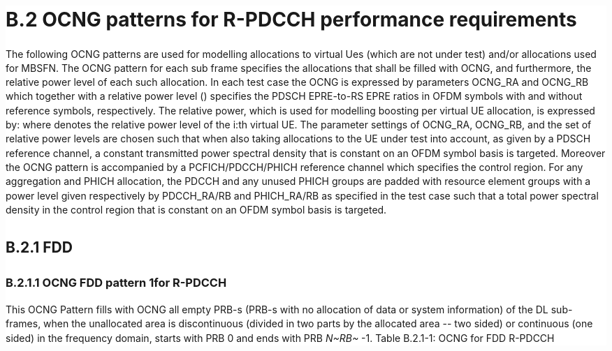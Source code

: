 # B.2 OCNG patterns for R-PDCCH performance requirements
The following OCNG patterns are used for modelling allocations to virtual Ues
(which are not under test) and/or allocations used for MBSFN. The OCNG pattern
for each sub frame specifies the allocations that shall be filled with OCNG,
and furthermore, the relative power level of each such allocation.
In each test case the OCNG is expressed by parameters OCNG_RA and OCNG_RB
which together with a relative power level () specifies the PDSCH EPRE-to-RS
EPRE ratios in OFDM symbols with and without reference symbols, respectively.
The relative power, which is used for modelling boosting per virtual UE
allocation, is expressed by:
where denotes the relative power level of the i:th virtual UE. The parameter
settings of OCNG_RA, OCNG_RB, and the set of relative power levels are chosen
such that when also taking allocations to the UE under test into account, as
given by a PDSCH reference channel, a constant transmitted power spectral
density that is constant on an OFDM symbol basis is targeted.
Moreover the OCNG pattern is accompanied by a PCFICH/PDCCH/PHICH reference
channel which specifies the control region. For any aggregation and PHICH
allocation, the PDCCH and any unused PHICH groups are padded with resource
element groups with a power level given respectively by PDCCH_RA/RB and
PHICH_RA/RB as specified in the test case such that a total power spectral
density in the control region that is constant on an OFDM symbol basis is
targeted.
## B.2.1 FDD
### B.2.1.1 OCNG FDD pattern 1for R-PDCCH
This OCNG Pattern fills with OCNG all empty PRB-s (PRB-s with no allocation of
data or system information) of the DL sub-frames, when the unallocated area is
discontinuous (divided in two parts by the allocated area -- two sided) or
continuous (one sided) in the frequency domain, starts with PRB 0 and ends
with PRB _N~RB~_ -1.
Table B.2.1-1: OCNG for FDD R-PDCCH